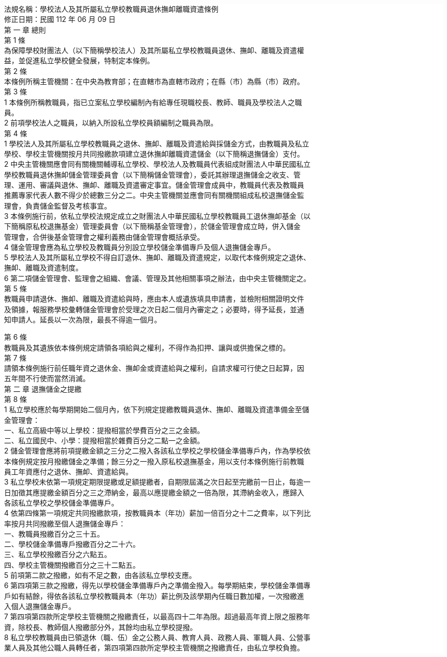法規名稱：學校法人及其所屬私立學校教職員退休撫卹離職資遣條例  
修正日期：民國 112 年 06 月 09 日  
第 一 章 總則  
第 1 條  
為保障學校財團法人（以下簡稱學校法人）及其所屬私立學校教職員退休、撫卹、離職及資遣權  
益，並促進私立學校健全發展，特制定本條例。  
第 2 條  
本條例所稱主管機關：在中央為教育部；在直轄市為直轄市政府；在縣（市）為縣（市）政府。  
第 3 條  
1 本條例所稱教職員，指已立案私立學校編制內有給專任現職校長、教師、職員及學校法人之職  
員。  
2 前項學校法人之職員，以納入所設私立學校員額編制之職員為限。  
第 4 條  
1 學校法人及其所屬私立學校教職員之退休、撫卹、離職及資遣給與採儲金方式，由教職員及私立  
學校、學校主管機關按月共同撥繳款項建立退休撫卹離職資遣儲金（以下簡稱退撫儲金）支付。  
2 中央主管機關應會同有關機關輔導私立學校、學校法人及教職員代表組成財團法人中華民國私立  
學校教職員退休撫卹儲金管理委員會（以下簡稱儲金管理會），委託其辦理退撫儲金之收支、管  
理、運用、審議與退休、撫卹、離職及資遣審定事宜。儲金管理會成員中，教職員代表及教職員  
推薦專家代表人數不得少於總數三分之二。中央主管機關並應會同有關機關組成私校退撫儲金監  
理會，負責儲金監督及考核事宜。  
3 本條例施行前，依私立學校法規定成立之財團法人中華民國私立學校教職員工退休撫卹基金（以  
下簡稱原私校退撫基金）管理委員會（以下簡稱基金管理會），於儲金管理會成立時，併入儲金  
管理會，合併後基金管理會之權利義務由儲金管理會概括承受。  
4 儲金管理會應為私立學校及教職員分別設立學校儲金準備專戶及個人退撫儲金專戶。  
5 學校法人及其所屬私立學校不得自訂退休、撫卹、離職及資遣規定，以取代本條例規定之退休、  
撫卹、離職及資遣制度。  
6 第二項儲金管理會、監理會之組織、會議、管理及其他相關事項之辦法，由中央主管機關定之。  
第 5 條  
教職員申請退休、撫卹、離職及資遣給與時，應由本人或遺族填具申請書，並檢附相關證明文件  
及領據，報服務學校彙轉儲金管理會於受理之次日起二個月內審定之；必要時，得予延長，並通  
知申請人。延長以一次為限，最長不得逾一個月。  


第 6 條  
教職員及其遺族依本條例規定請領各項給與之權利，不得作為扣押、讓與或供擔保之標的。  
第 7 條  
請領本條例施行前任職年資之退休金、撫卹金或資遣給與之權利，自請求權可行使之日起算，因  
五年間不行使而當然消滅。  
第 二 章 退撫儲金之提繳  
第 8 條  
1 私立學校應於每學期開始二個月內，依下列規定提繳教職員退休、撫卹、離職及資遣準備金至儲  
金管理會：  
一、私立高級中等以上學校：提撥相當於學費百分之三之金額。  
二、私立國民中、小學：提撥相當於雜費百分之二點一之金額。  
2 儲金管理會應將前項提繳金額之三分之二撥入各該私立學校之學校儲金準備專戶內，作為學校依  
本條例規定按月撥繳儲金之準備；餘三分之一撥入原私校退撫基金，用以支付本條例施行前教職  
員工年資應付之退休、撫卹、資遣給與。  
3 私立學校未依第一項規定期限提繳或足額提繳者，自期限屆滿之次日起至完繳前一日止，每逾一  
日加徵其應提繳金額百分之三之滯納金，最高以應提繳金額之一倍為限，其滯納金收入，應歸入  
各該私立學校之學校儲金準備專戶。  
4 依第四條第一項規定共同撥繳款項，按教職員本（年功）薪加一倍百分之十二之費率，以下列比  
率按月共同撥繳至個人退撫儲金專戶：  
一、教職員撥繳百分之三十五。  
二、學校儲金準備專戶撥繳百分之二十六。  
三、私立學校撥繳百分之六點五。  
四、學校主管機關撥繳百分之三十二點五。  
5 前項第二款之撥繳，如有不足之數，由各該私立學校支應。  
6 第四項第三款之撥繳，得先以學校儲金準備專戶內之準備金撥入。每學期結束，學校儲金準備專  
戶如有結餘，得依各該私立學校教職員本（年功）薪比例及該學期內任職日數加權，一次撥繳進  
入個人退撫儲金專戶。  
7 第四項第四款所定學校主管機關之撥繳責任，以最高四十二年為限。超過最高年資上限之服務年  
資，除校長、教師個人撥繳部分外，其餘均由私立學校提撥。  
8 私立學校教職員由已領退休（職、伍）金之公務人員、教育人員、政務人員、軍職人員、公營事  
業人員及其他公職人員轉任者，第四項第四款所定學校主管機關之撥繳責任，由私立學校負擔。  